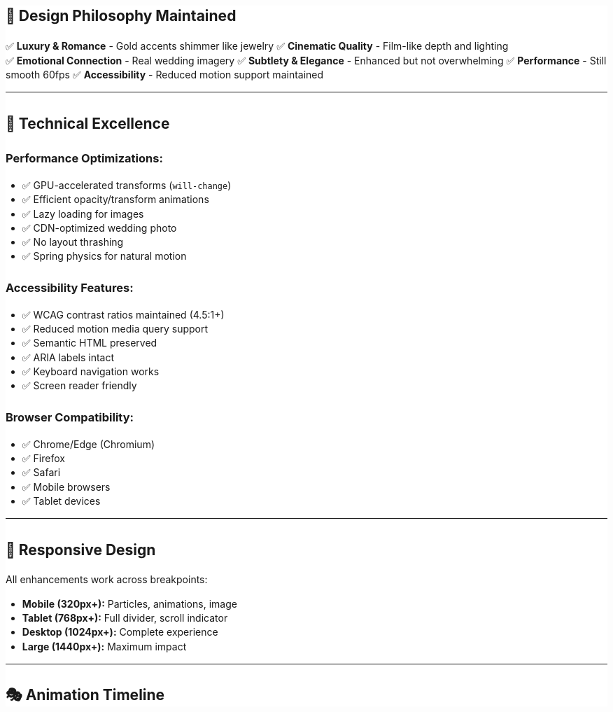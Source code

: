 
## 🎨 Design Philosophy Maintained

✅ **Luxury & Romance** - Gold accents shimmer like jewelry
✅ **Cinematic Quality** - Film-like depth and lighting  
✅ **Emotional Connection** - Real wedding imagery
✅ **Subtlety & Elegance** - Enhanced but not overwhelming
✅ **Performance** - Still smooth 60fps
✅ **Accessibility** - Reduced motion support maintained

---

## 🔧 Technical Excellence

### Performance Optimizations:
- ✅ GPU-accelerated transforms (`will-change`)
- ✅ Efficient opacity/transform animations
- ✅ Lazy loading for images
- ✅ CDN-optimized wedding photo
- ✅ No layout thrashing
- ✅ Spring physics for natural motion

### Accessibility Features:
- ✅ WCAG contrast ratios maintained (4.5:1+)
- ✅ Reduced motion media query support
- ✅ Semantic HTML preserved
- ✅ ARIA labels intact
- ✅ Keyboard navigation works
- ✅ Screen reader friendly

### Browser Compatibility:
- ✅ Chrome/Edge (Chromium)
- ✅ Firefox
- ✅ Safari
- ✅ Mobile browsers
- ✅ Tablet devices

---

## 📱 Responsive Design

All enhancements work across breakpoints:
- **Mobile (320px+):** Particles, animations, image
- **Tablet (768px+):** Full divider, scroll indicator
- **Desktop (1024px+):** Complete experience
- **Large (1440px+):** Maximum impact

---

## 🎭 Animation Timeline
